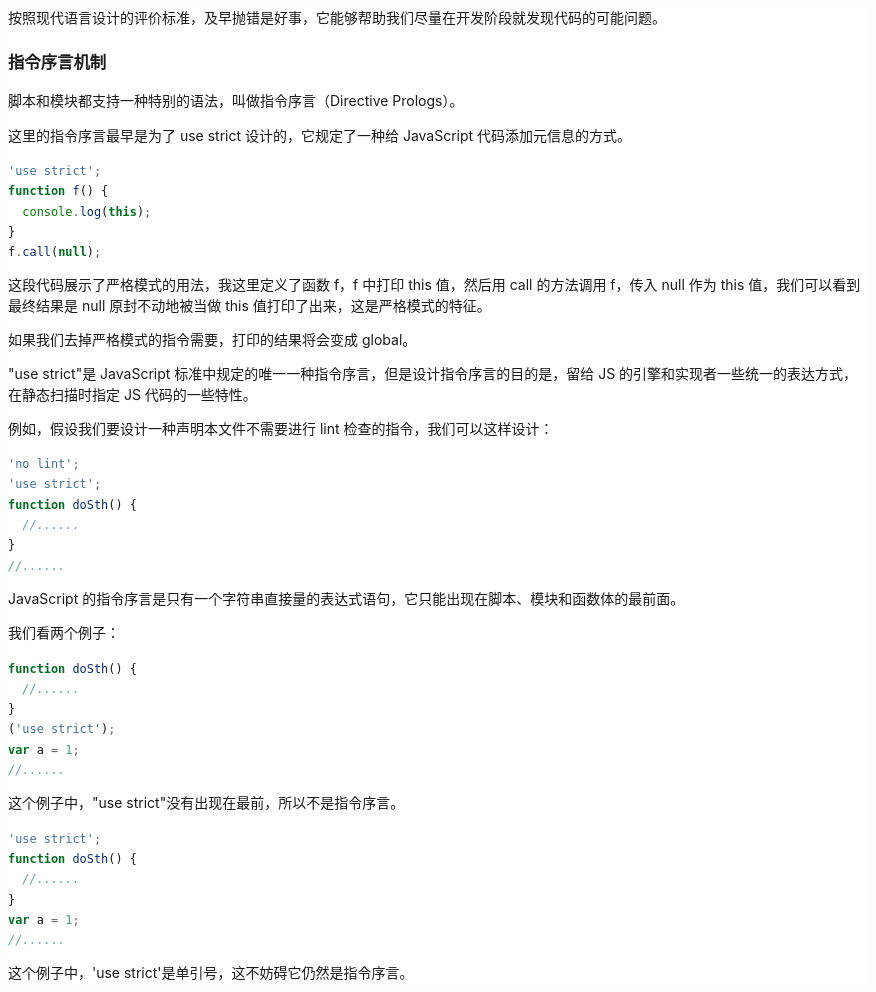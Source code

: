 按照现代语言设计的评价标准，及早抛错是好事，它能够帮助我们尽量在开发阶段就发现代码的可能问题。

### 指令序言机制

脚本和模块都支持一种特别的语法，叫做指令序言（Directive Prologs）。

这里的指令序言最早是为了 use strict 设计的，它规定了一种给 JavaScript 代码添加元信息的方式。

```js
'use strict';
function f() {
  console.log(this);
}
f.call(null);
```

这段代码展示了严格模式的用法，我这里定义了函数 f，f 中打印 this 值，然后用 call 的方法调用 f，传入 null 作为 this 值，我们可以看到最终结果是 null 原封不动地被当做 this 值打印了出来，这是严格模式的特征。

如果我们去掉严格模式的指令需要，打印的结果将会变成 global。

"use strict"是 JavaScript 标准中规定的唯一一种指令序言，但是设计指令序言的目的是，留给 JS 的引擎和实现者一些统一的表达方式，在静态扫描时指定 JS 代码的一些特性。

例如，假设我们要设计一种声明本文件不需要进行 lint 检查的指令，我们可以这样设计：

```js
'no lint';
'use strict';
function doSth() {
  //......
}
//......
```

JavaScript 的指令序言是只有一个字符串直接量的表达式语句，它只能出现在脚本、模块和函数体的最前面。

我们看两个例子：

```js
function doSth() {
  //......
}
('use strict');
var a = 1;
//......
```

这个例子中，"use strict"没有出现在最前，所以不是指令序言。

```js
'use strict';
function doSth() {
  //......
}
var a = 1;
//......
```

这个例子中，'use strict'是单引号，这不妨碍它仍然是指令序言。
